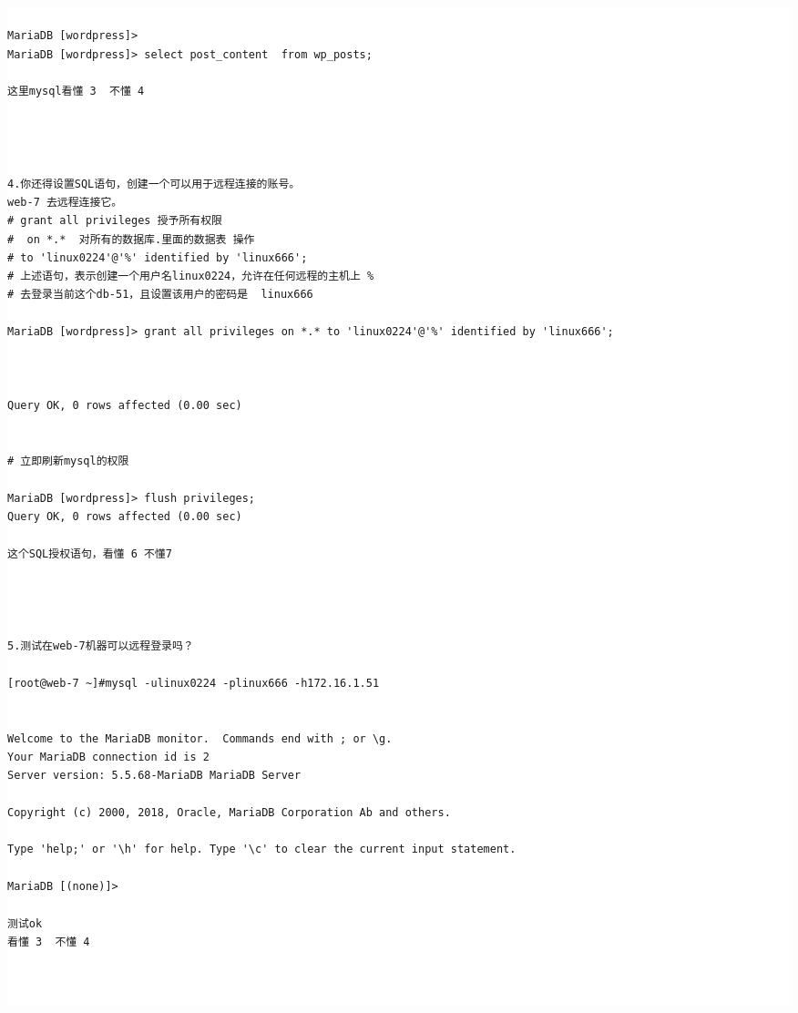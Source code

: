 ```

MariaDB [wordpress]> 
MariaDB [wordpress]> select post_content  from wp_posts;

这里mysql看懂 3  不懂 4




4.你还得设置SQL语句，创建一个可以用于远程连接的账号。
web-7 去远程连接它。
# grant all privileges 授予所有权限
#  on *.*  对所有的数据库.里面的数据表 操作
# to 'linux0224'@'%' identified by 'linux666';
# 上述语句，表示创建一个用户名linux0224，允许在任何远程的主机上 %
# 去登录当前这个db-51，且设置该用户的密码是  linux666

MariaDB [wordpress]> grant all privileges on *.* to 'linux0224'@'%' identified by 'linux666';



Query OK, 0 rows affected (0.00 sec)


# 立即刷新mysql的权限

MariaDB [wordpress]> flush privileges;
Query OK, 0 rows affected (0.00 sec)

这个SQL授权语句，看懂 6 不懂7 




5.测试在web-7机器可以远程登录吗？

[root@web-7 ~]#mysql -ulinux0224 -plinux666 -h172.16.1.51


Welcome to the MariaDB monitor.  Commands end with ; or \g.
Your MariaDB connection id is 2
Server version: 5.5.68-MariaDB MariaDB Server

Copyright (c) 2000, 2018, Oracle, MariaDB Corporation Ab and others.

Type 'help;' or '\h' for help. Type '\c' to clear the current input statement.

MariaDB [(none)]> 

测试ok
看懂 3  不懂 4




```
